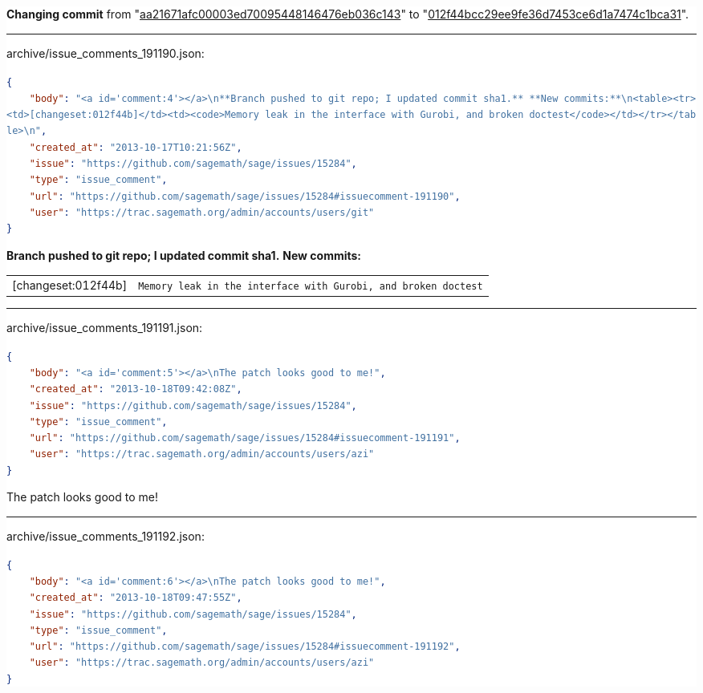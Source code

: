 **Changing commit** from "[aa21671afc00003ed70095448146476eb036c143](https://github.com/sagemath/sagetrac-mirror/commit/aa21671afc00003ed70095448146476eb036c143)" to "[012f44bcc29ee9fe36d7453ce6d1a7474c1bca31](https://github.com/sagemath/sagetrac-mirror/commit/012f44bcc29ee9fe36d7453ce6d1a7474c1bca31)".



---

archive/issue_comments_191190.json:
```json
{
    "body": "<a id='comment:4'></a>\n**Branch pushed to git repo; I updated commit sha1.** **New commits:**\n<table><tr><td>[changeset:012f44b]</td><td><code>Memory leak in the interface with Gurobi, and broken doctest</code></td></tr></table>\n",
    "created_at": "2013-10-17T10:21:56Z",
    "issue": "https://github.com/sagemath/sage/issues/15284",
    "type": "issue_comment",
    "url": "https://github.com/sagemath/sage/issues/15284#issuecomment-191190",
    "user": "https://trac.sagemath.org/admin/accounts/users/git"
}
```

<a id='comment:4'></a>
**Branch pushed to git repo; I updated commit sha1.** **New commits:**
<table><tr><td>[changeset:012f44b]</td><td><code>Memory leak in the interface with Gurobi, and broken doctest</code></td></tr></table>




---

archive/issue_comments_191191.json:
```json
{
    "body": "<a id='comment:5'></a>\nThe patch looks good to me!",
    "created_at": "2013-10-18T09:42:08Z",
    "issue": "https://github.com/sagemath/sage/issues/15284",
    "type": "issue_comment",
    "url": "https://github.com/sagemath/sage/issues/15284#issuecomment-191191",
    "user": "https://trac.sagemath.org/admin/accounts/users/azi"
}
```

<a id='comment:5'></a>
The patch looks good to me!



---

archive/issue_comments_191192.json:
```json
{
    "body": "<a id='comment:6'></a>\nThe patch looks good to me!",
    "created_at": "2013-10-18T09:47:55Z",
    "issue": "https://github.com/sagemath/sage/issues/15284",
    "type": "issue_comment",
    "url": "https://github.com/sagemath/sage/issues/15284#issuecomment-191192",
    "user": "https://trac.sagemath.org/admin/accounts/users/azi"
}
```
